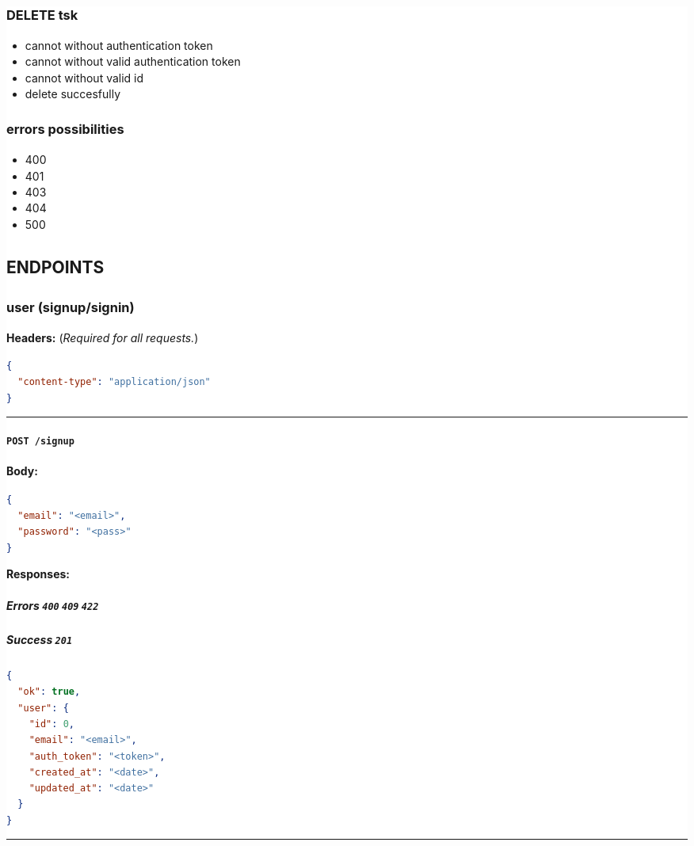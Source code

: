 ### DELETE tsk
* cannot without authentication token
* cannot without valid authentication token
* cannot without valid id
* delete succesfully

### errors possibilities
- 400
- 401
- 403
- 404
- 500


## ENDPOINTS

### user (signup/signin)

**Headers:** (_Required for all requests._)

```json
{
  "content-type": "application/json"
}
```

---

#### `POST /signup`

**Body:**

```json
{
  "email": "<email>",
  "password": "<pass>"
}
```

**Responses:**

##### Errors `400` `409` `422`

##### Success `201`

```json
{
  "ok": true,
  "user": {
    "id": 0,
    "email": "<email>",
    "auth_token": "<token>",
    "created_at": "<date>",
    "updated_at": "<date>"
  }
}
```

---